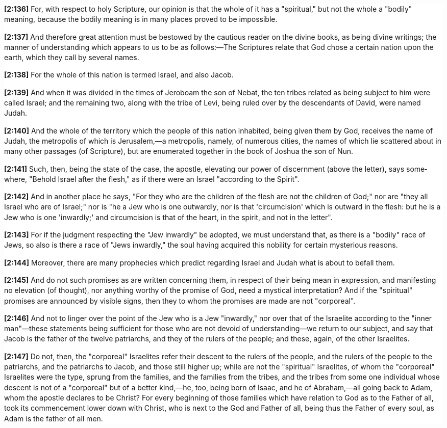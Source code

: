 **[2:136]** For, with respect to holy Scripture, our opinion is that the whole of it has a "spir­itual," but not the whole a "bodily" meaning, because the bodily meaning is in many places proved to be impossible.

**[2:137]** And therefore great attention must be bestowed by the cautious reader on the divine books, as being divine writings; the manner of understanding which ap­pears to us to be as follows:—The Scrip­tures relate that God chose a certain nation upon the earth, which they call by several names.

**[2:138]** For the whole of this nation is termed Israel, and also Jacob.

**[2:139]** And when it was divided in the times of Jeroboam the son of Nebat, the ten tribes related as being subject to him were called Israel; and the remaining two, along with the tribe of Levi, being ruled over by the de­scendants of David, were named Judah.

**[2:140]** And the whole of the territory which the people of this nation inhabited, being given them by God, receives the name of Judah, the metropolis of which is Jerusalem,—a metropolis, namely, of numerous cities, the names of which lie scattered about in many other passages (of Scripture), but are enumerated together in the book of Joshua the son of Nun.

**[2:141]** Such, then, being the state of the case, the apostle, elevating our power of discernment (above the letter), says some­where, "Behold Israel after the flesh," as if there were an Israel "according to the Spirit".

**[2:142]** And in another place he says, "For they who are the children of the flesh are not the children of God;" nor are "they all Israel who are of Israel;" nor is "he a Jew who is one outwardly, nor is that 'circumcision' which is outward in the flesh:  but he is a Jew who is one 'inwardly;' and circumcision is that of the heart, in the spirit, and not in the let­ter".

**[2:143]** For if the judgment respecting the "Jew inwardly" be adopted, we must understand that, as there is a "bodily" race of Jews, so also is there a race of "Jews inwardly," the soul having acquired this nobility for certain mysterious reasons.

**[2:144]** Moreover, there are many prophecies which predict regarding Israel and Judah what is about to befall them.

**[2:145]** And do not such promises as are written concerning them, in respect of their being mean in expres­sion, and manifesting no elevation (of thought), nor anything worthy of the prom­ise of God, need a mystical interpretation?  And if the "spiritual" promises are an­nounced by visible signs, then they to whom the promises are made are not "cor­poreal".

**[2:146]** And not to linger over the point of the Jew who is a Jew "inwardly," nor over that of the Israelite according to the "inner man"—these statements being sufficient for those who are not devoid of understanding—we return to our subject, and say that Jacob is the father of the twelve patriarchs, and they of the rulers of the people; and these, again, of the other Israelites.

**[2:147]** Do not, then, the "corporeal" Israelites refer their descent to the rulers of the people, and the rulers of the people to the patriarchs, and the patriarchs to Jacob, and those still higher up; while are not the "spiritual" Israelites, of whom the "corporeal" Israelites were the type, sprung from the families, and the families from the tribes, and the tribes from some one individual whose descent is not of a "corporeal" but of a better kind,—he, too, being born of Isaac, and he of Abraham,—all going back to Adam, whom the apostle declares to be Christ?  For every beginning of those families which have rela­tion to God as to the Father of all, took its commencement lower down with Christ, who is next to the God and Father of all, being thus the Father of every soul, as Adam is the father of all men.
